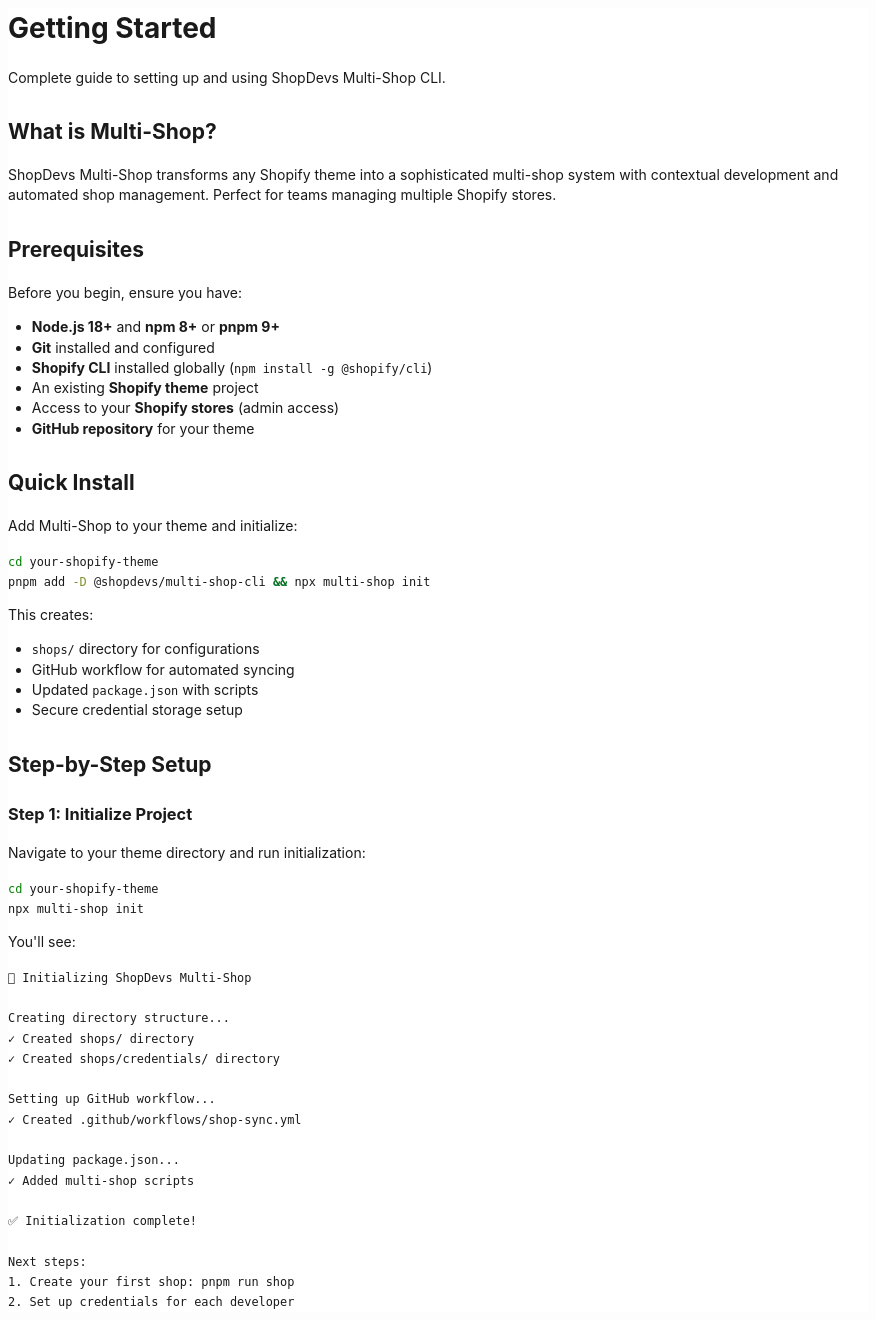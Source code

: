 # Getting Started

Complete guide to setting up and using ShopDevs Multi-Shop CLI.

## What is Multi-Shop?

ShopDevs Multi-Shop transforms any Shopify theme into a sophisticated multi-shop system with contextual development and automated shop management. Perfect for teams managing multiple Shopify stores.

## Prerequisites

Before you begin, ensure you have:

- **Node.js 18+** and **npm 8+** or **pnpm 9+**
- **Git** installed and configured
- **Shopify CLI** installed globally (`npm install -g @shopify/cli`)
- An existing **Shopify theme** project
- Access to your **Shopify stores** (admin access)
- **GitHub repository** for your theme

## Quick Install

Add Multi-Shop to your theme and initialize:

```bash
cd your-shopify-theme
pnpm add -D @shopdevs/multi-shop-cli && npx multi-shop init
```

This creates:
- `shops/` directory for configurations
- GitHub workflow for automated syncing
- Updated `package.json` with scripts
- Secure credential storage setup

## Step-by-Step Setup

### Step 1: Initialize Project

Navigate to your theme directory and run initialization:

```bash
cd your-shopify-theme
npx multi-shop init
```

You'll see:
```
🚀 Initializing ShopDevs Multi-Shop

Creating directory structure...
✓ Created shops/ directory
✓ Created shops/credentials/ directory

Setting up GitHub workflow...
✓ Created .github/workflows/shop-sync.yml

Updating package.json...
✓ Added multi-shop scripts

✅ Initialization complete!

Next steps:
1. Create your first shop: pnpm run shop
2. Set up credentials for each developer
```